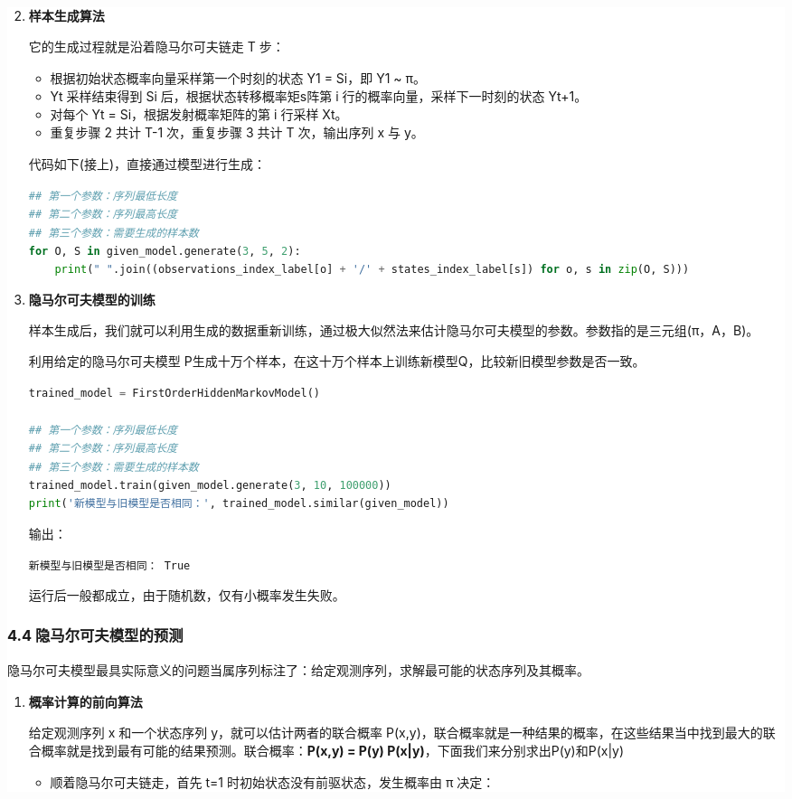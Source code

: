    

2. **样本生成算法**

   它的生成过程就是沿着隐马尔可夫链走 T 步：

   - 根据初始状态概率向量采样第一个时刻的状态 Y1 = Si，即 Y1 ~ π。
   - Yt 采样结束得到 Si 后，根据状态转移概率矩s阵第 i 行的概率向量，采样下一时刻的状态 Yt+1。
   - 对每个 Yt = Si，根据发射概率矩阵的第 i 行采样 Xt。
   - 重复步骤 2 共计 T-1 次，重复步骤 3 共计 T 次，输出序列 x 与 y。

   代码如下(接上)，直接通过模型进行生成：

   ```python
   ## 第一个参数：序列最低长度
   ## 第二个参数：序列最高长度
   ## 第三个参数：需要生成的样本数
   for O, S in given_model.generate(3, 5, 2):
       print(" ".join((observations_index_label[o] + '/' + states_index_label[s]) for o, s in zip(O, S)))
   ```
   
   
   
3. **隐马尔可夫模型的训练**

   样本生成后，我们就可以利用生成的数据重新训练，通过极大似然法来估计隐马尔可夫模型的参数。参数指的是三元组(π，A，B)。

   利用给定的隐马尔可夫模型 P生成十万个样本，在这十万个样本上训练新模型Q，比较新旧模型参数是否一致。

   ```python
   trained_model = FirstOrderHiddenMarkovModel()
   
   ## 第一个参数：序列最低长度
   ## 第二个参数：序列最高长度
   ## 第三个参数：需要生成的样本数
   trained_model.train(given_model.generate(3, 10, 100000))
   print('新模型与旧模型是否相同：', trained_model.similar(given_model))
   ```

   输出：

   ```
   新模型与旧模型是否相同： True
   ```

   运行后一般都成立，由于随机数，仅有小概率发生失败。



### 4.4 **隐马尔可夫模型的预测**

隐马尔可夫模型最具实际意义的问题当属序列标注了：给定观测序列，求解最可能的状态序列及其概率。

1. **概率计算的前向算法**

   给定观测序列 x 和一个状态序列 y，就可以估计两者的联合概率 P(x,y)，联合概率就是一种结果的概率，在这些结果当中找到最大的联合概率就是找到最有可能的结果预测。联合概率：**P(x,y) = P(y) P(x|y)**，下面我们来分别求出P(y)和P(x|y)

   

   - 顺着隐马尔可夫链走，首先 t=1 时初始状态没有前驱状态，发生概率由 π 决定：
